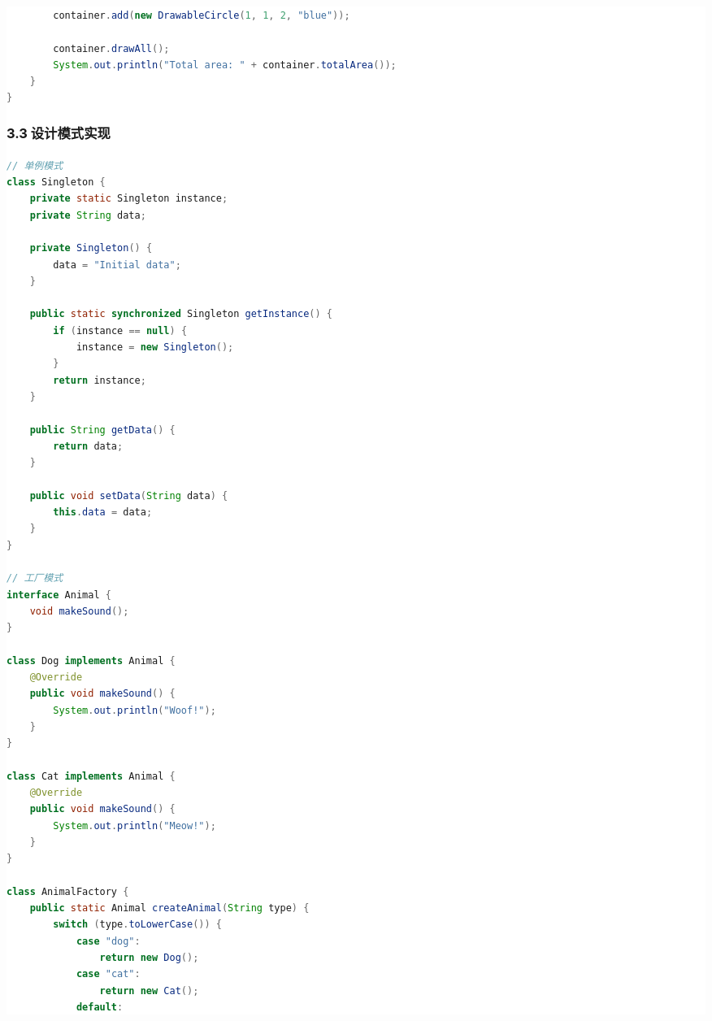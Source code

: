 ```java
        container.add(new DrawableCircle(1, 1, 2, "blue"));
        
        container.drawAll();
        System.out.println("Total area: " + container.totalArea());
    }
}
```

### 3.3 设计模式实现

```java
// 单例模式
class Singleton {
    private static Singleton instance;
    private String data;
    
    private Singleton() {
        data = "Initial data";
    }
    
    public static synchronized Singleton getInstance() {
        if (instance == null) {
            instance = new Singleton();
        }
        return instance;
    }
    
    public String getData() {
        return data;
    }
    
    public void setData(String data) {
        this.data = data;
    }
}

// 工厂模式
interface Animal {
    void makeSound();
}

class Dog implements Animal {
    @Override
    public void makeSound() {
        System.out.println("Woof!");
    }
}

class Cat implements Animal {
    @Override
    public void makeSound() {
        System.out.println("Meow!");
    }
}

class AnimalFactory {
    public static Animal createAnimal(String type) {
        switch (type.toLowerCase()) {
            case "dog":
                return new Dog();
            case "cat":
                return new Cat();
            default:
```